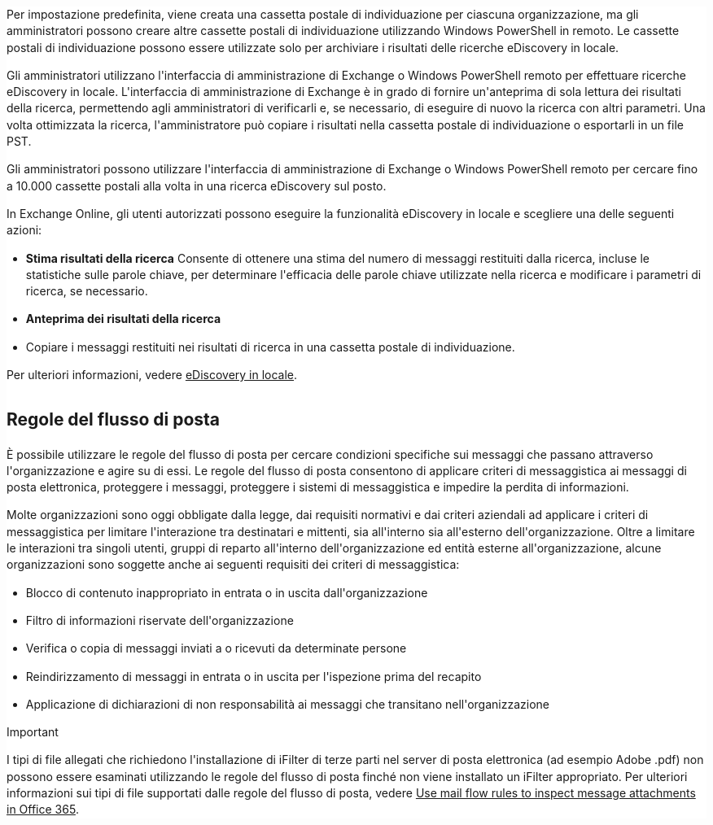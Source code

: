 Per impostazione predefinita, viene creata una cassetta postale di individuazione per ciascuna organizzazione, ma gli amministratori possono creare altre cassette postali di individuazione utilizzando Windows PowerShell in remoto. Le cassette postali di individuazione possono essere utilizzate solo per archiviare i risultati delle ricerche eDiscovery in locale.
  
Gli amministratori utilizzano l'interfaccia di amministrazione di Exchange o Windows PowerShell remoto per effettuare ricerche eDiscovery in locale. L'interfaccia di amministrazione di Exchange è in grado di fornire un'anteprima di sola lettura dei risultati della ricerca, permettendo agli amministratori di verificarli e, se necessario, di eseguire di nuovo la ricerca con altri parametri. Una volta ottimizzata la ricerca, l'amministratore può copiare i risultati nella cassetta postale di individuazione o esportarli in un file PST.
  
Gli amministratori possono utilizzare l'interfaccia di amministrazione di Exchange o Windows PowerShell remoto per cercare fino a 10.000 cassette postali alla volta in una ricerca eDiscovery sul posto. 
  
In Exchange Online, gli utenti autorizzati possono eseguire la funzionalità eDiscovery in locale e scegliere una delle seguenti azioni:
  
- **Stima risultati della ricerca** Consente di ottenere una stima del numero di messaggi restituiti dalla ricerca, incluse le statistiche sulle parole chiave, per determinare l'efficacia delle parole chiave utilizzate nella ricerca e modificare i parametri di ricerca, se necessario. 
    
- **Anteprima dei risultati della ricerca**
    
- Copiare i messaggi restituiti nei risultati di ricerca in una cassetta postale di individuazione.
    
Per ulteriori informazioni, vedere [eDiscovery in locale](/exchange/security-and-compliance/in-place-ediscovery/in-place-ediscovery).
  
## <a name="mail-flow-rules"></a>Regole del flusso di posta

È possibile utilizzare le regole del flusso di posta per cercare condizioni specifiche sui messaggi che passano attraverso l'organizzazione e agire su di essi. Le regole del flusso di posta consentono di applicare criteri di messaggistica ai messaggi di posta elettronica, proteggere i messaggi, proteggere i sistemi di messaggistica e impedire la perdita di informazioni.
  
Molte organizzazioni sono oggi obbligate dalla legge, dai requisiti normativi e dai criteri aziendali ad applicare i criteri di messaggistica per limitare l'interazione tra destinatari e mittenti, sia all'interno sia all'esterno dell'organizzazione. Oltre a limitare le interazioni tra singoli utenti, gruppi di reparto all'interno dell'organizzazione ed entità esterne all'organizzazione, alcune organizzazioni sono soggette anche ai seguenti requisiti dei criteri di messaggistica:
  
- Blocco di contenuto inappropriato in entrata o in uscita dall'organizzazione
    
- Filtro di informazioni riservate dell'organizzazione
    
- Verifica o copia di messaggi inviati a o ricevuti da determinate persone
    
- Reindirizzamento di messaggi in entrata o in uscita per l'ispezione prima del recapito
    
- Applicazione di dichiarazioni di non responsabilità ai messaggi che transitano nell'organizzazione
    
> [!IMPORTANT]
> I tipi di file allegati che richiedono l'installazione di iFilter di terze parti nel server di posta elettronica (ad esempio Adobe .pdf) non possono essere esaminati utilizzando le regole del flusso di posta finché non viene installato un iFilter appropriato. Per ulteriori informazioni sui tipi di file supportati dalle regole del flusso di posta, vedere [Use mail flow rules to inspect message attachments in Office 365](/exchange/security-and-compliance/mail-flow-rules/inspect-message-attachments).
  